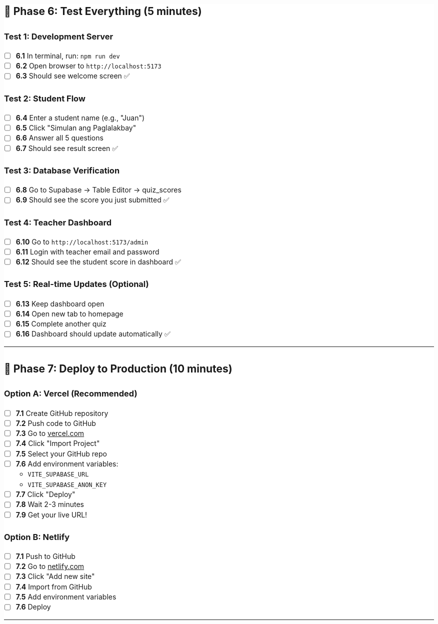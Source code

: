 ## 🧪 **Phase 6: Test Everything (5 minutes)**

### Test 1: Development Server
- [ ] **6.1** In terminal, run: `npm run dev`
- [ ] **6.2** Open browser to `http://localhost:5173`
- [ ] **6.3** Should see welcome screen ✅

### Test 2: Student Flow
- [ ] **6.4** Enter a student name (e.g., "Juan")
- [ ] **6.5** Click "Simulan ang Paglalakbay"
- [ ] **6.6** Answer all 5 questions
- [ ] **6.7** Should see result screen ✅

### Test 3: Database Verification
- [ ] **6.8** Go to Supabase → Table Editor → quiz_scores
- [ ] **6.9** Should see the score you just submitted ✅

### Test 4: Teacher Dashboard
- [ ] **6.10** Go to `http://localhost:5173/admin`
- [ ] **6.11** Login with teacher email and password
- [ ] **6.12** Should see the student score in dashboard ✅

### Test 5: Real-time Updates (Optional)
- [ ] **6.13** Keep dashboard open
- [ ] **6.14** Open new tab to homepage
- [ ] **6.15** Complete another quiz
- [ ] **6.16** Dashboard should update automatically ✅

---

## 🚀 **Phase 7: Deploy to Production (10 minutes)**

### Option A: Vercel (Recommended)
- [ ] **7.1** Create GitHub repository
- [ ] **7.2** Push code to GitHub
- [ ] **7.3** Go to [vercel.com](https://vercel.com)
- [ ] **7.4** Click "Import Project"
- [ ] **7.5** Select your GitHub repo
- [ ] **7.6** Add environment variables:
  - `VITE_SUPABASE_URL`
  - `VITE_SUPABASE_ANON_KEY`
- [ ] **7.7** Click "Deploy"
- [ ] **7.8** Wait 2-3 minutes
- [ ] **7.9** Get your live URL!

### Option B: Netlify
- [ ] **7.1** Push to GitHub
- [ ] **7.2** Go to [netlify.com](https://netlify.com)
- [ ] **7.3** Click "Add new site"
- [ ] **7.4** Import from GitHub
- [ ] **7.5** Add environment variables
- [ ] **7.6** Deploy

---